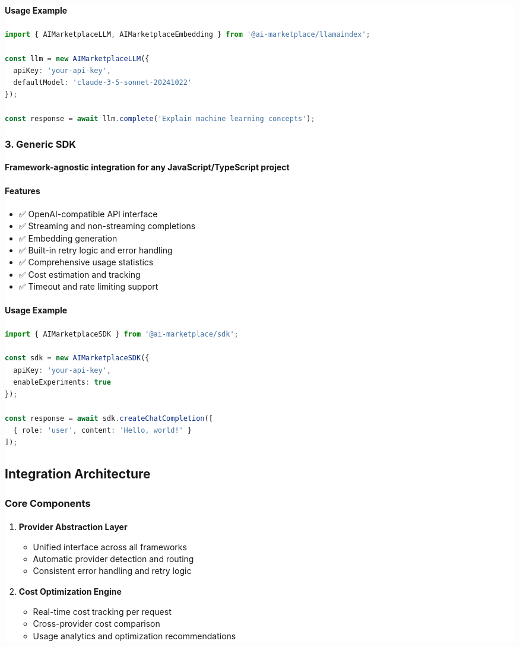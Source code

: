 #### Usage Example
```typescript
import { AIMarketplaceLLM, AIMarketplaceEmbedding } from '@ai-marketplace/llamaindex';

const llm = new AIMarketplaceLLM({
  apiKey: 'your-api-key',
  defaultModel: 'claude-3-5-sonnet-20241022'
});

const response = await llm.complete('Explain machine learning concepts');
```

### 3. Generic SDK
**Framework-agnostic integration for any JavaScript/TypeScript project**

#### Features
- ✅ OpenAI-compatible API interface
- ✅ Streaming and non-streaming completions
- ✅ Embedding generation
- ✅ Built-in retry logic and error handling
- ✅ Comprehensive usage statistics
- ✅ Cost estimation and tracking
- ✅ Timeout and rate limiting support

#### Usage Example
```typescript
import { AIMarketplaceSDK } from '@ai-marketplace/sdk';

const sdk = new AIMarketplaceSDK({
  apiKey: 'your-api-key',
  enableExperiments: true
});

const response = await sdk.createChatCompletion([
  { role: 'user', content: 'Hello, world!' }
]);
```

## Integration Architecture

### Core Components

1. **Provider Abstraction Layer**
   - Unified interface across all frameworks
   - Automatic provider detection and routing
   - Consistent error handling and retry logic

2. **Cost Optimization Engine**
   - Real-time cost tracking per request
   - Cross-provider cost comparison
   - Usage analytics and optimization recommendations

